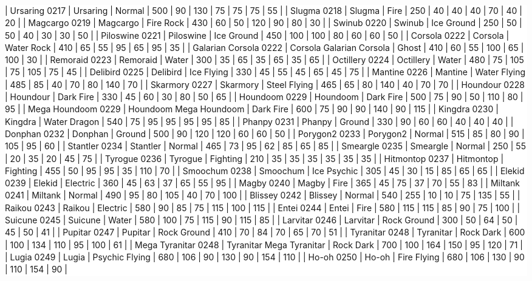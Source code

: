 | Ursaring 0217 | Ursaring | Normal | 500 | 90 | 130 | 75 | 75 | 75 | 55 |
| Slugma 0218 | Slugma | Fire | 250 | 40 | 40 | 40 | 70 | 40 | 20 |
| Magcargo 0219 | Magcargo | Fire  Rock | 430 | 60 | 50 | 120 | 90 | 80 | 30 |
| Swinub 0220 | Swinub | Ice  Ground | 250 | 50 | 50 | 40 | 30 | 30 | 50 |
| Piloswine 0221 | Piloswine | Ice  Ground | 450 | 100 | 100 | 80 | 60 | 60 | 50 |
| Corsola 0222 | Corsola | Water  Rock | 410 | 65 | 55 | 95 | 65 | 95 | 35 |
| Galarian Corsola 0222 | Corsola  Galarian Corsola | Ghost | 410 | 60 | 55 | 100 | 65 | 100 | 30 |
| Remoraid 0223 | Remoraid | Water | 300 | 35 | 65 | 35 | 65 | 35 | 65 |
| Octillery 0224 | Octillery | Water | 480 | 75 | 105 | 75 | 105 | 75 | 45 |
| Delibird 0225 | Delibird | Ice  Flying | 330 | 45 | 55 | 45 | 65 | 45 | 75 |
| Mantine 0226 | Mantine | Water  Flying | 485 | 85 | 40 | 70 | 80 | 140 | 70 |
| Skarmory 0227 | Skarmory | Steel  Flying | 465 | 65 | 80 | 140 | 40 | 70 | 70 |
| Houndour 0228 | Houndour | Dark  Fire | 330 | 45 | 60 | 30 | 80 | 50 | 65 |
| Houndoom 0229 | Houndoom | Dark  Fire | 500 | 75 | 90 | 50 | 110 | 80 | 95 |
| Mega Houndoom 0229 | Houndoom  Mega Houndoom | Dark  Fire | 600 | 75 | 90 | 90 | 140 | 90 | 115 |
| Kingdra 0230 | Kingdra | Water  Dragon | 540 | 75 | 95 | 95 | 95 | 95 | 85 |
| Phanpy 0231 | Phanpy | Ground | 330 | 90 | 60 | 60 | 40 | 40 | 40 |
| Donphan 0232 | Donphan | Ground | 500 | 90 | 120 | 120 | 60 | 60 | 50 |
| Porygon2 0233 | Porygon2 | Normal | 515 | 85 | 80 | 90 | 105 | 95 | 60 |
| Stantler 0234 | Stantler | Normal | 465 | 73 | 95 | 62 | 85 | 65 | 85 |
| Smeargle 0235 | Smeargle | Normal | 250 | 55 | 20 | 35 | 20 | 45 | 75 |
| Tyrogue 0236 | Tyrogue | Fighting | 210 | 35 | 35 | 35 | 35 | 35 | 35 |
| Hitmontop 0237 | Hitmontop | Fighting | 455 | 50 | 95 | 95 | 35 | 110 | 70 |
| Smoochum 0238 | Smoochum | Ice  Psychic | 305 | 45 | 30 | 15 | 85 | 65 | 65 |
| Elekid 0239 | Elekid | Electric | 360 | 45 | 63 | 37 | 65 | 55 | 95 |
| Magby 0240 | Magby | Fire | 365 | 45 | 75 | 37 | 70 | 55 | 83 |
| Miltank 0241 | Miltank | Normal | 490 | 95 | 80 | 105 | 40 | 70 | 100 |
| Blissey 0242 | Blissey | Normal | 540 | 255 | 10 | 10 | 75 | 135 | 55 |
| Raikou 0243 | Raikou | Electric | 580 | 90 | 85 | 75 | 115 | 100 | 115 |
| Entei 0244 | Entei | Fire | 580 | 115 | 115 | 85 | 90 | 75 | 100 |
| Suicune 0245 | Suicune | Water | 580 | 100 | 75 | 115 | 90 | 115 | 85 |
| Larvitar 0246 | Larvitar | Rock  Ground | 300 | 50 | 64 | 50 | 45 | 50 | 41 |
| Pupitar 0247 | Pupitar | Rock  Ground | 410 | 70 | 84 | 70 | 65 | 70 | 51 |
| Tyranitar 0248 | Tyranitar | Rock  Dark | 600 | 100 | 134 | 110 | 95 | 100 | 61 |
| Mega Tyranitar 0248 | Tyranitar  Mega Tyranitar | Rock  Dark | 700 | 100 | 164 | 150 | 95 | 120 | 71 |
| Lugia 0249 | Lugia | Psychic  Flying | 680 | 106 | 90 | 130 | 90 | 154 | 110 |
| Ho-oh 0250 | Ho-oh | Fire  Flying | 680 | 106 | 130 | 90 | 110 | 154 | 90 |